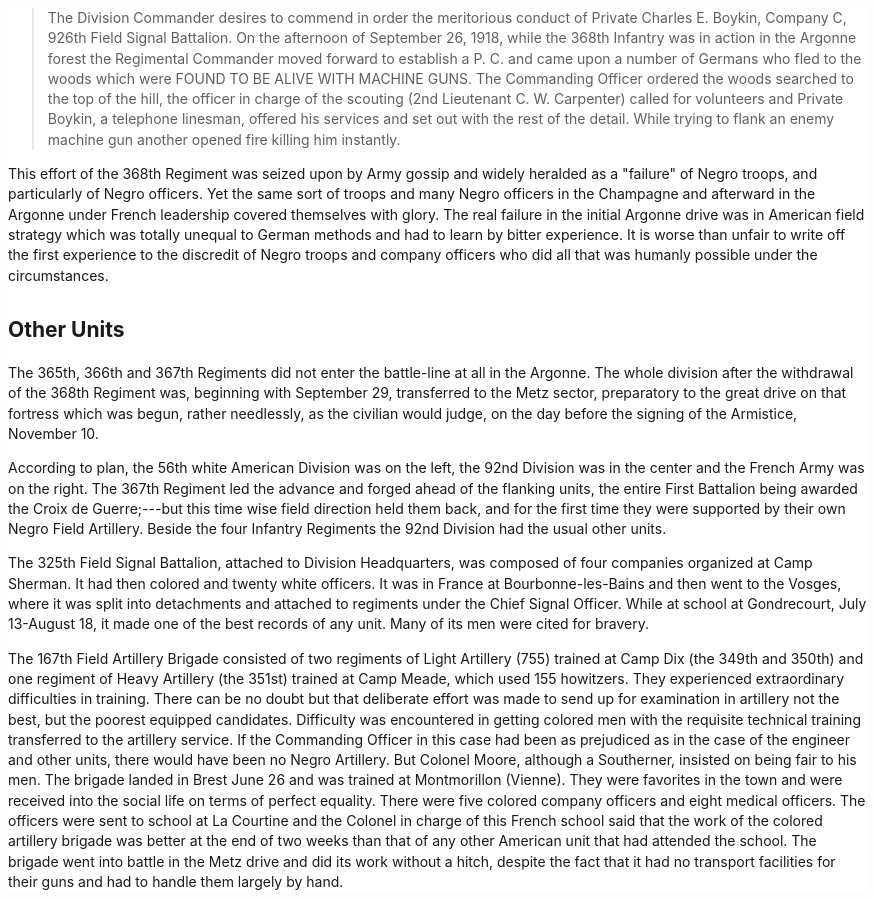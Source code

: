 > The 
Division Commander desires to commend in order the meritorious conduct of Private 
Charles E. Boykin, Company C, 926th Field Signal Battalion. On the afternoon of 
September 26, 1918, while the 368th Infantry was in action in the Argonne forest the 
Regimental Commander moved forward to establish a P. C. and came upon a number 
of Germans who fled to the woods which were FOUND TO BE ALIVE WITH MACHINE GUNS. The Commanding Officer ordered the woods searched to the top of 
the hill, the officer in charge of the scouting (2nd Lieutenant C. W. Carpenter) called
for volunteers and Private Boykin, a telephone linesman, offered his services and set out with the rest of the detail. While trying to flank an enemy machine gun another opened fire killing him instantly.

This effort of the 368th Regiment was seized upon by Army gossip and widely heralded as a "failure" of Negro troops, and particularly of Negro officers. Yet the same sort of troops and many Negro officers in the Champagne and afterward in the Argonne under French leadership covered themselves with glory. The real failure in the initial Argonne drive was in American field strategy which was totally unequal to German methods and had to learn by bitter experience. It is worse than unfair to write off the first experience to the discredit of Negro troops and company officers who did all that was humanly possible under the circumstances.

## Other Units

The 365th, 366th and 367th Regiments did not enter the battle-line at all in the Argonne. The whole division after the withdrawal of the 368th Regiment was, beginning with September 29, transferred to the Metz sector, preparatory to the great drive on that fortress which was begun, rather needlessly, as the civilian would judge, on the day before the signing of the Armistice, November 10.

According to plan, the 56th white American Division was on the left, the 92nd Division was in the center and the French Army was on the right. The 367th Regiment led the advance and forged ahead of the flanking units, the entire First Battalion being awarded the Croix de Guerre;---but this time wise field direction held them back, and for the first time they were supported by their own Negro Field Artillery. Beside the four Infantry Regiments the 92nd Division had the usual other units.

The 325th Field Signal Battalion, attached to Division Headquarters, was composed of four companies organized at Camp Sherman. It had then colored and twenty white officers. It was in France at Bourbonne-les-Bains and then went to the Vosges, where it was split into detachments and attached to regiments under the Chief Signal Officer. While at school at Gondrecourt, July 13-August 18, it made one of the best records of any unit. Many of its men were cited for bravery.

The 167th Field Artillery Brigade consisted of two regiments of Light Artillery (755) trained at Camp Dix (the 349th and 350th) and one regiment of Heavy Artillery (the 351st) trained at Camp Meade, which used 155 howitzers. They experienced extraordinary difficulties in training. There can be no doubt but that deliberate effort was made to send up for examination in artillery not the best, but the poorest equipped candidates. Difficulty was encountered in getting colored men with the requisite technical training transferred to the artillery service. If the Commanding Officer in this case had been as prejudiced as in the case of the engineer and other units, there would have been no Negro Artillery. But Colonel Moore, although a Southerner, insisted on being fair to his men. The brigade landed in Brest June 26 and was trained at Montmorillon (Vienne). They were favorites in the town and were received into the social life on terms of perfect equality. There were five colored company officers and eight medical officers. The officers were sent to school at La Courtine and the Colonel in charge of this French school said that the work of the colored artillery brigade was better at the end of two weeks than that of any other American unit that had attended the school. The brigade went into battle in the Metz drive and did its work without a hitch, despite the fact that it had no transport facilities for their guns and had to handle them largely by hand.
